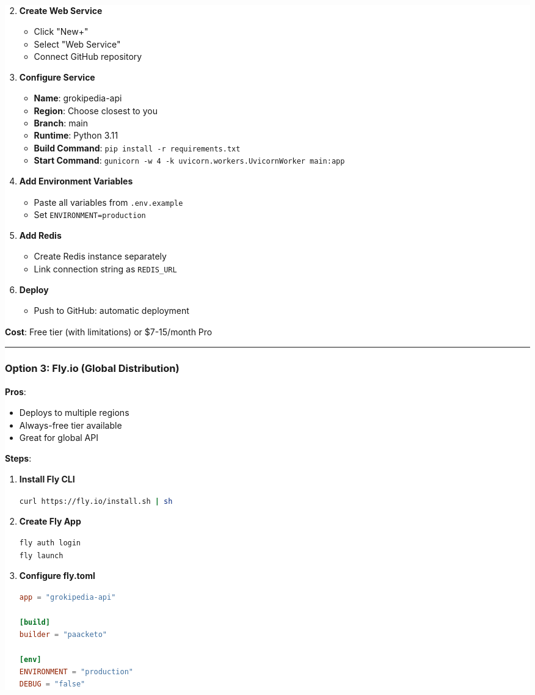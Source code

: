 2. **Create Web Service**
   - Click "New+"
   - Select "Web Service"
   - Connect GitHub repository

3. **Configure Service**
   - **Name**: grokipedia-api
   - **Region**: Choose closest to you
   - **Branch**: main
   - **Runtime**: Python 3.11
   - **Build Command**: `pip install -r requirements.txt`
   - **Start Command**: `gunicorn -w 4 -k uvicorn.workers.UvicornWorker main:app`

4. **Add Environment Variables**
   - Paste all variables from `.env.example`
   - Set `ENVIRONMENT=production`

5. **Add Redis**
   - Create Redis instance separately
   - Link connection string as `REDIS_URL`

6. **Deploy**
   - Push to GitHub: automatic deployment

**Cost**: Free tier (with limitations) or $7-15/month Pro

---

### Option 3: Fly.io (Global Distribution)

**Pros**:
- Deploys to multiple regions
- Always-free tier available
- Great for global API

**Steps**:

1. **Install Fly CLI**
   ```bash
   curl https://fly.io/install.sh | sh
   ```

2. **Create Fly App**
   ```bash
   fly auth login
   fly launch
   ```

3. **Configure fly.toml**
   ```toml
   app = "grokipedia-api"
   
   [build]
   builder = "paacketo"
   
   [env]
   ENVIRONMENT = "production"
   DEBUG = "false"
   ```
